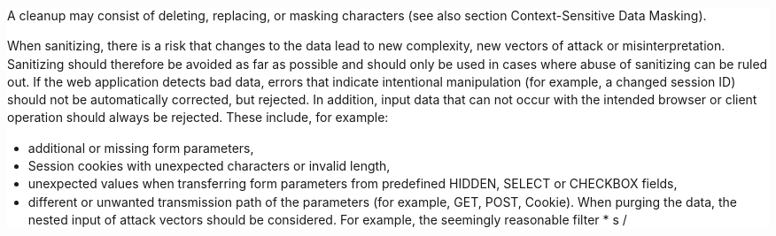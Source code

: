 A cleanup may consist of deleting, replacing, or masking characters (see also section Context-Sensitive Data Masking).

When sanitizing, there is a risk that changes to the data lead to new complexity, new vectors of attack or misinterpretation. Sanitizing should therefore be avoided as far as possible and should only be used in cases where abuse of sanitizing can be ruled out.
If the web application detects bad data, errors that indicate intentional manipulation (for example, a changed session ID) should not be automatically corrected, but rejected. In addition, input data that can not occur with the intended browser or client operation should always be rejected. These include, for example:

* additional or missing form parameters,
* Session cookies with unexpected characters or invalid length,
* unexpected values ​​when transferring form parameters from predefined HIDDEN, SELECT or CHECKBOX fields,
* different or unwanted transmission path of the parameters (for example, GET, POST, Cookie).
When purging the data, the nested input of attack vectors should be considered. For example, the seemingly reasonable filter * s / <script> // g; * (written here in Perl RegEx syntax) is problematic for deleting <script> tags in the input stream. However, this can be bypassed with a nested input (for example, * <sc <script> ript> *). It is therefore recursive to filter. In case of doubt, the input data should be rejected.

Basically, if the data is rejected, the requested action should also be aborted and a neutral error message should be output (see also APP.3.1.M13 * Restrictive Release of Security-Relevant Information *). For Web applications with high protection requirements, the session should also be aborted.

#### APP.3.1.M17 Error Handling [Developer]

If an error occurs during the operation of a web application, it should be treated so as to ensure a consistent state of the web application and to maintain the protection of the data. A web application is in an inconsistent state when it transitions to an unexpected state due to an error, causing data to be processed uncontrollably (for example, no error message if data is stored unsuccessfully).

The consistent state of a web application can be jeopardized by, among other things, the following events:

* the application crashes,
* a transaction is performed incompletely at the application level,
* an action is performed despite an error (for example, in case of incomplete checks by safety components),
* Services are prevented (denial of service),
* Rights are extended (privilege escalation),
* Malicious code is executed (code execution).
The following points should be considered when troubleshooting:

* ** Avoiding Confidential Information in Error Messages: ** The web application must provide the user with neutral, customized error pages in the event of an error that do not contain confidential information. See also * APP.3.1. * M13 * Restrictive release of safety-relevant information *.
* ** Error logging: ** In order to fully understand any errors that have occurred, they must be logged as an event in accordance with APP.3.1.M5 * Logging of security-relevant events by web applications *.
* ** Aborting the operation after an error occurs: ** If errors occur with web application security components (for example, during authorization or authentication), the action initiated must be aborted and access to the requested resource or function must be rejected. It must be ensured that provoked errors can not circumvent security mechanisms. For Web applications with a high protection requirement, consideration should also be given to forcibly terminating an existing session (see also APP.3.1.M3 * Secure Session Management *).
* ** Released Reserved Resources: ** On-the-fly, web applications use resources, such as network or file streams, to access background systems, cached states, or other data. As long as the web application accesses these resources, they are usually reserved for their exclusive access and can not be used by other processes. If an error occurs, previously reserved resources (for example, a file handle to a temporary file) should be released as part of the error handling. In addition, cached data must be deleted during error handling.